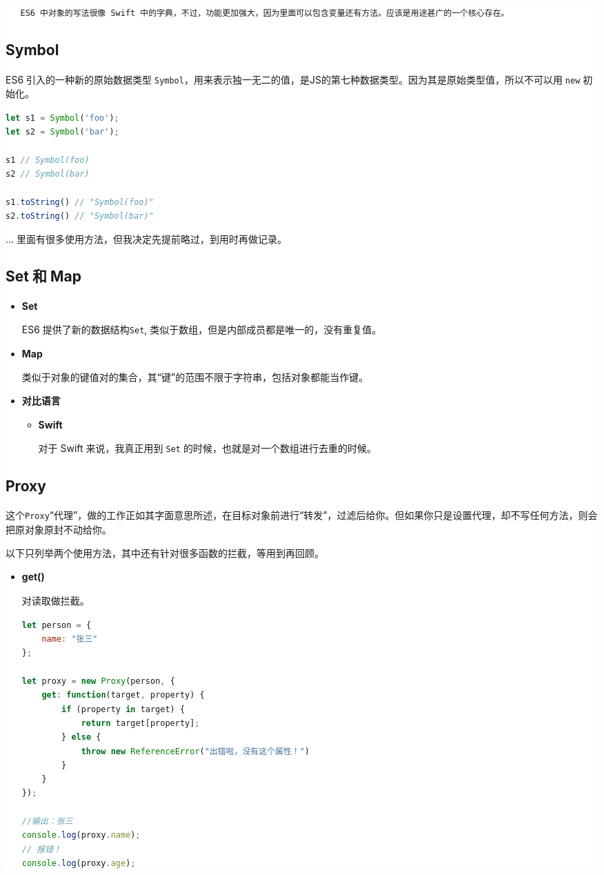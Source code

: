        ES6 中对象的写法很像 Swift 中的字典，不过，功能更加强大，因为里面可以包含变量还有方法。应该是用途甚广的一个核心存在。
       
       
## Symbol

ES6 引入的一种新的原始数据类型 `Symbol`，用来表示独一无二的值，是JS的第七种数据类型。因为其是原始类型值，所以不可以用 `new` 初始化。

```js
let s1 = Symbol('foo');
let s2 = Symbol('bar');

s1 // Symbol(foo)
s2 // Symbol(bar)

s1.toString() // "Symbol(foo)"
s2.toString() // "Symbol(bar)"
```

... 里面有很多使用方法，但我决定先提前略过，到用时再做记录。


## Set 和 Map

* **Set**

  ES6 提供了新的数据结构`Set`, 类似于数组，但是内部成员都是唯一的，没有重复值。
  
* **Map**

  类似于对象的键值对的集合，其“键”的范围不限于字符串，包括对象都能当作键。
  
* **对比语言**

    * **Swift**
       
       对于 Swift 来说，我真正用到 `Set` 的时候，也就是对一个数组进行去重的时候。
  
## Proxy

这个`Proxy`“代理”，做的工作正如其字面意思所述，在目标对象前进行“转发”，过滤后给你。但如果你只是设置代理，却不写任何方法，则会把原对象原封不动给你。

以下只列举两个使用方法，其中还有针对很多函数的拦截，等用到再回顾。

* **get()**

  对读取做拦截。
  
  ```js
  let person = {
      name: "张三"
  };
  
  let proxy = new Proxy(person, {
      get: function(target, property) {
          if (property in target) {
              return target[property];
          } else {
              throw new ReferenceError("出错啦，没有这个属性！")
          }
      }
  });

  //输出：张三
  console.log(proxy.name);
  // 报错！
  console.log(proxy.age);
  ```
  